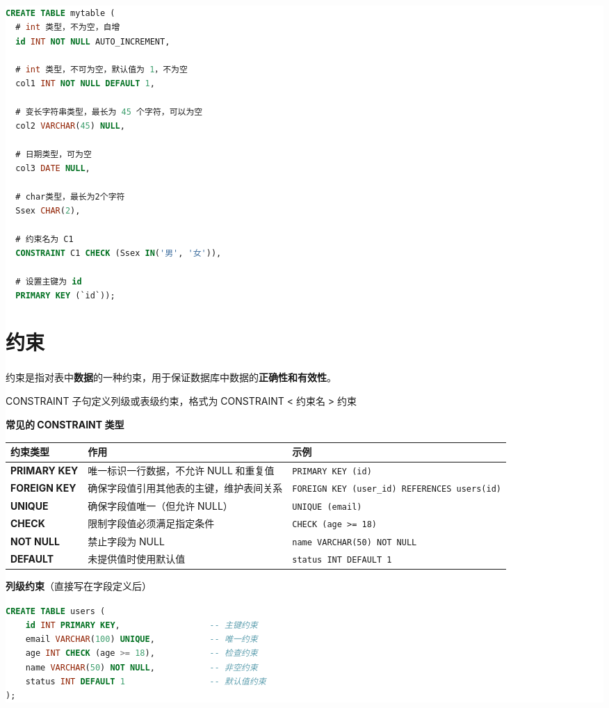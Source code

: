 

```sql
CREATE TABLE mytable (
  # int 类型，不为空，自增
  id INT NOT NULL AUTO_INCREMENT,
    
  # int 类型，不可为空，默认值为 1，不为空
  col1 INT NOT NULL DEFAULT 1,
    
  # 变长字符串类型，最长为 45 个字符，可以为空
  col2 VARCHAR(45) NULL,
    
  # 日期类型，可为空
  col3 DATE NULL,
    
  # char类型，最长为2个字符 
  Ssex CHAR(2),
    
  # 约束名为 C1 
  CONSTRAINT C1 CHECK (Ssex IN('男', '女')),
    
  # 设置主键为 id
  PRIMARY KEY (`id`));
```

# 约束

约束是指对表中**数据**的一种约束，用于保证数据库中数据的**正确性和有效性**。



CONSTRAINT 子句定义列级或表级约束，格式为
CONSTRAINT < 约束名 > 约束

**常见的 CONSTRAINT 类型**

| 约束类型        | 作用                                     | 示例                                         |
| :-------------- | :--------------------------------------- | :------------------------------------------- |
| **PRIMARY KEY** | 唯一标识一行数据，不允许 NULL 和重复值   | `PRIMARY KEY (id)`                           |
| **FOREIGN KEY** | 确保字段值引用其他表的主键，维护表间关系 | `FOREIGN KEY (user_id) REFERENCES users(id)` |
| **UNIQUE**      | 确保字段值唯一（但允许 NULL）            | `UNIQUE (email)`                             |
| **CHECK**       | 限制字段值必须满足指定条件               | `CHECK (age >= 18)`                          |
| **NOT NULL**    | 禁止字段为 NULL                          | `name VARCHAR(50) NOT NULL`                  |
| **DEFAULT**     | 未提供值时使用默认值                     | `status INT DEFAULT 1`                       |

**列级约束**（直接写在字段定义后）

```sql
CREATE TABLE users (
    id INT PRIMARY KEY,                  -- 主键约束
    email VARCHAR(100) UNIQUE,           -- 唯一约束
    age INT CHECK (age >= 18),           -- 检查约束
    name VARCHAR(50) NOT NULL,           -- 非空约束
    status INT DEFAULT 1                 -- 默认值约束
);
```
